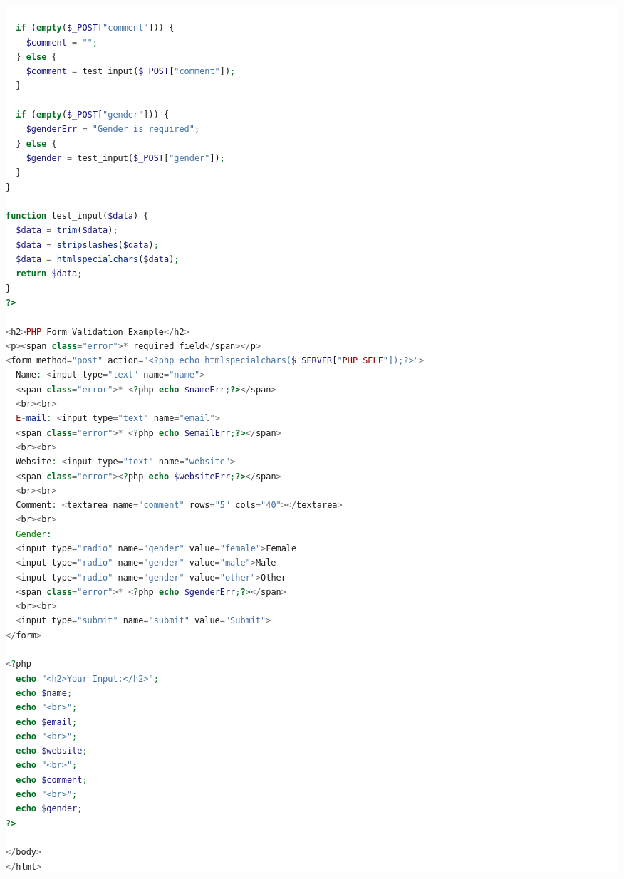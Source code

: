 ```php

  if (empty($_POST["comment"])) {
    $comment = "";
  } else {
    $comment = test_input($_POST["comment"]);
  }

  if (empty($_POST["gender"])) {
    $genderErr = "Gender is required";
  } else {
    $gender = test_input($_POST["gender"]);
  }
}

function test_input($data) {
  $data = trim($data);
  $data = stripslashes($data);
  $data = htmlspecialchars($data);
  return $data;
}
?>

<h2>PHP Form Validation Example</h2>
<p><span class="error">* required field</span></p>
<form method="post" action="<?php echo htmlspecialchars($_SERVER["PHP_SELF"]);?>">  
  Name: <input type="text" name="name">
  <span class="error">* <?php echo $nameErr;?></span>
  <br><br>
  E-mail: <input type="text" name="email">
  <span class="error">* <?php echo $emailErr;?></span>
  <br><br>
  Website: <input type="text" name="website">
  <span class="error"><?php echo $websiteErr;?></span>
  <br><br>
  Comment: <textarea name="comment" rows="5" cols="40"></textarea>
  <br><br>
  Gender:
  <input type="radio" name="gender" value="female">Female
  <input type="radio" name="gender" value="male">Male
  <input type="radio" name="gender" value="other">Other
  <span class="error">* <?php echo $genderErr;?></span>
  <br><br>
  <input type="submit" name="submit" value="Submit">  
</form>

<?php
  echo "<h2>Your Input:</h2>";
  echo $name;
  echo "<br>";
  echo $email;
  echo "<br>";
  echo $website;
  echo "<br>";
  echo $comment;
  echo "<br>";
  echo $gender;
?>

</body>
</html>
```


[comment]: <> (Source: https://www.w3schools.com/)